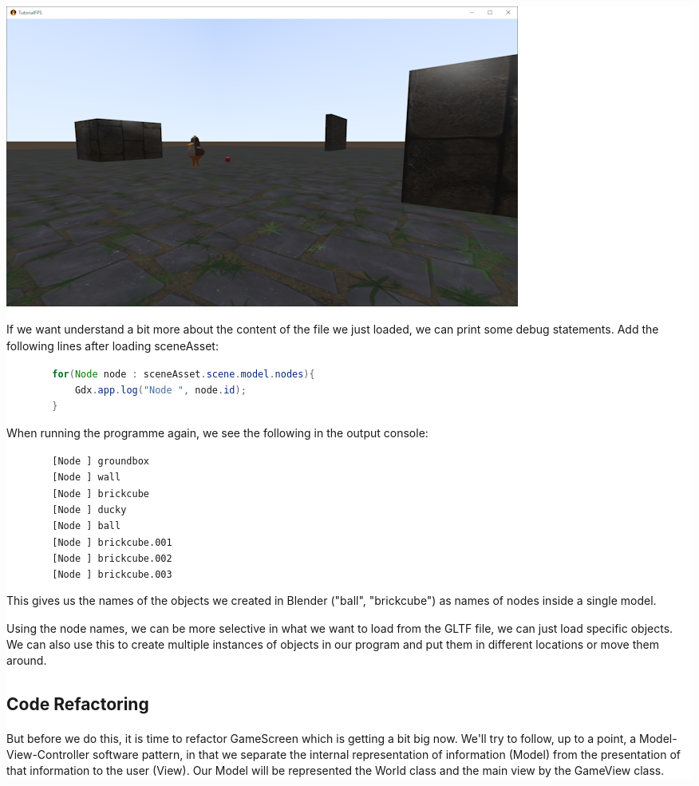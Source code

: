 ![screen shot](/assets/images/screenshot-4a.png)


If we want understand a bit more about the content of the file we just loaded, we can print some debug statements. 
Add the following lines after loading sceneAsset:
```java
        for(Node node : sceneAsset.scene.model.nodes){
            Gdx.app.log("Node ", node.id);
        }
```
When running the programme again, we see the following in the output console:
```
        [Node ] groundbox
        [Node ] wall
        [Node ] brickcube
        [Node ] ducky
        [Node ] ball
        [Node ] brickcube.001
        [Node ] brickcube.002
        [Node ] brickcube.003
```
This gives us the names of the objects we created in Blender ("ball", "brickcube") as names of nodes inside a single model.

Using the node names, we can be more selective in what we want to load from the GLTF file, we can just load specific objects. 
We can also use this to create multiple instances of objects in our program and put them in different locations or move them around.

## Code Refactoring

But before we do this, it is time to refactor GameScreen which is getting a bit big now. We'll try to follow, up to a point, a Model-View-Controller software pattern, in that we separate the internal representation of information (Model) from the presentation of that information to the user (View). Our Model will be represented the World class and the main view by the GameView class.
